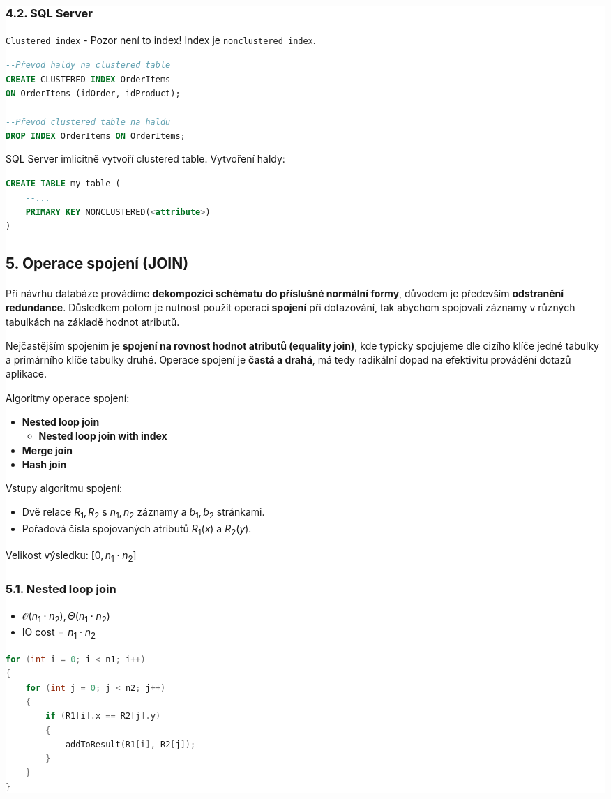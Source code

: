 ### 4.2. SQL Server

`Clustered index` - Pozor není to index! Index je `nonclustered index`.

```sql
--Převod haldy na clustered table
CREATE CLUSTERED INDEX OrderItems 
ON OrderItems (idOrder, idProduct);

--Převod clustered table na haldu
DROP INDEX OrderItems ON OrderItems;
```

SQL Server imlicitně vytvoří clustered table. Vytvoření haldy:

```sql
CREATE TABLE my_table (
    --...
    PRIMARY KEY NONCLUSTERED(<attribute>)
)
```

## 5. Operace spojení (JOIN)

Při návrhu databáze provádíme **dekompozici schématu do příslušné normální formy**, důvodem je především **odstranění redundance**. Důsledkem potom je nutnost použít operaci **spojení** při dotazování, tak abychom spojovali záznamy v různých tabulkách na základě hodnot atributů.

Nejčastějším spojením je **spojení na rovnost hodnot atributů (equality join)**, kde typicky spojujeme dle cizího klíče jedné tabulky a primárního klíče tabulky druhé. Operace spojení je **častá a drahá**, má tedy radikální dopad na efektivitu provádění dotazů aplikace.

Algoritmy operace spojení:

- **Nested loop join**
  - **Nested loop join with index**
- **Merge join**
- **Hash join**

Vstupy algoritmu spojení:

- Dvě relace $R_1, R_2$ s $n_1, n_2$ záznamy a $b_1, b_2$ stránkami.
- Pořadová čísla spojovaných atributů $R_1(x)$ a $R_2(y)$.

Velikost výsledku: $[0, n_1\cdot n_2]$

### 5.1. Nested loop join

- $\mathcal{O}(n_1\cdot n_2), \Theta(n_1\cdot n_2)$
- $\text{IO cost} = n_1\cdot n_2$

```cpp
for (int i = 0; i < n1; i++)
{
    for (int j = 0; j < n2; j++)
    {
        if (R1[i].x == R2[j].y)
        {
            addToResult(R1[i], R2[j]);
        }
    }
}
```

